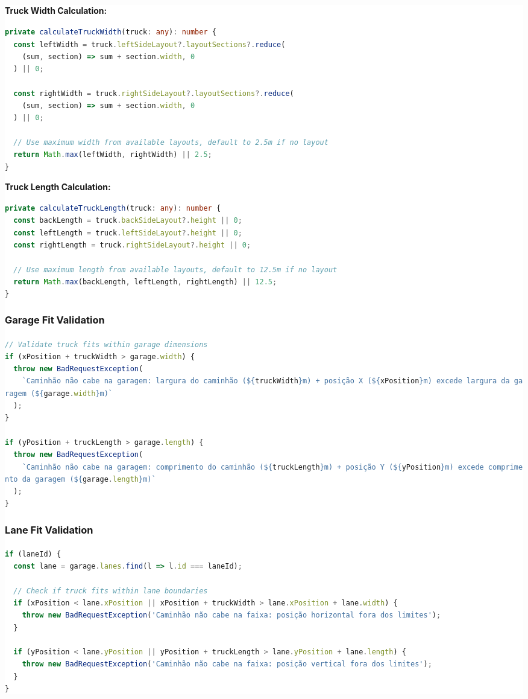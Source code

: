 **Truck Width Calculation:**
```typescript
private calculateTruckWidth(truck: any): number {
  const leftWidth = truck.leftSideLayout?.layoutSections?.reduce(
    (sum, section) => sum + section.width, 0
  ) || 0;

  const rightWidth = truck.rightSideLayout?.layoutSections?.reduce(
    (sum, section) => sum + section.width, 0
  ) || 0;

  // Use maximum width from available layouts, default to 2.5m if no layout
  return Math.max(leftWidth, rightWidth) || 2.5;
}
```

**Truck Length Calculation:**
```typescript
private calculateTruckLength(truck: any): number {
  const backLength = truck.backSideLayout?.height || 0;
  const leftLength = truck.leftSideLayout?.height || 0;
  const rightLength = truck.rightSideLayout?.height || 0;

  // Use maximum length from available layouts, default to 12.5m if no layout
  return Math.max(backLength, leftLength, rightLength) || 12.5;
}
```

### Garage Fit Validation
```typescript
// Validate truck fits within garage dimensions
if (xPosition + truckWidth > garage.width) {
  throw new BadRequestException(
    `Caminhão não cabe na garagem: largura do caminhão (${truckWidth}m) + posição X (${xPosition}m) excede largura da garagem (${garage.width}m)`
  );
}

if (yPosition + truckLength > garage.length) {
  throw new BadRequestException(
    `Caminhão não cabe na garagem: comprimento do caminhão (${truckLength}m) + posição Y (${yPosition}m) excede comprimento da garagem (${garage.length}m)`
  );
}
```

### Lane Fit Validation
```typescript
if (laneId) {
  const lane = garage.lanes.find(l => l.id === laneId);

  // Check if truck fits within lane boundaries
  if (xPosition < lane.xPosition || xPosition + truckWidth > lane.xPosition + lane.width) {
    throw new BadRequestException('Caminhão não cabe na faixa: posição horizontal fora dos limites');
  }

  if (yPosition < lane.yPosition || yPosition + truckLength > lane.yPosition + lane.length) {
    throw new BadRequestException('Caminhão não cabe na faixa: posição vertical fora dos limites');
  }
}
```
